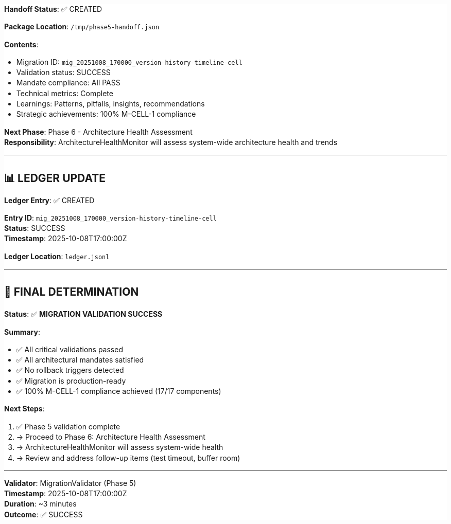 **Handoff Status**: ✅ CREATED

**Package Location**: `/tmp/phase5-handoff.json`

**Contents**:
- Migration ID: `mig_20251008_170000_version-history-timeline-cell`
- Validation status: SUCCESS
- Mandate compliance: All PASS
- Technical metrics: Complete
- Learnings: Patterns, pitfalls, insights, recommendations
- Strategic achievements: 100% M-CELL-1 compliance

**Next Phase**: Phase 6 - Architecture Health Assessment  
**Responsibility**: ArchitectureHealthMonitor will assess system-wide architecture health and trends

---

## 📊 LEDGER UPDATE

**Ledger Entry**: ✅ CREATED

**Entry ID**: `mig_20251008_170000_version-history-timeline-cell`  
**Status**: SUCCESS  
**Timestamp**: 2025-10-08T17:00:00Z

**Ledger Location**: `ledger.jsonl`

---

## 🎉 FINAL DETERMINATION

**Status**: ✅ **MIGRATION VALIDATION SUCCESS**

**Summary**:
- ✅ All critical validations passed
- ✅ All architectural mandates satisfied
- ✅ No rollback triggers detected
- ✅ Migration is production-ready
- ✅ 100% M-CELL-1 compliance achieved (17/17 components)

**Next Steps**:
1. ✅ Phase 5 validation complete
2. → Proceed to Phase 6: Architecture Health Assessment
3. → ArchitectureHealthMonitor will assess system-wide health
4. → Review and address follow-up items (test timeout, buffer room)

---

**Validator**: MigrationValidator (Phase 5)  
**Timestamp**: 2025-10-08T17:00:00Z  
**Duration**: ~3 minutes  
**Outcome**: ✅ SUCCESS

